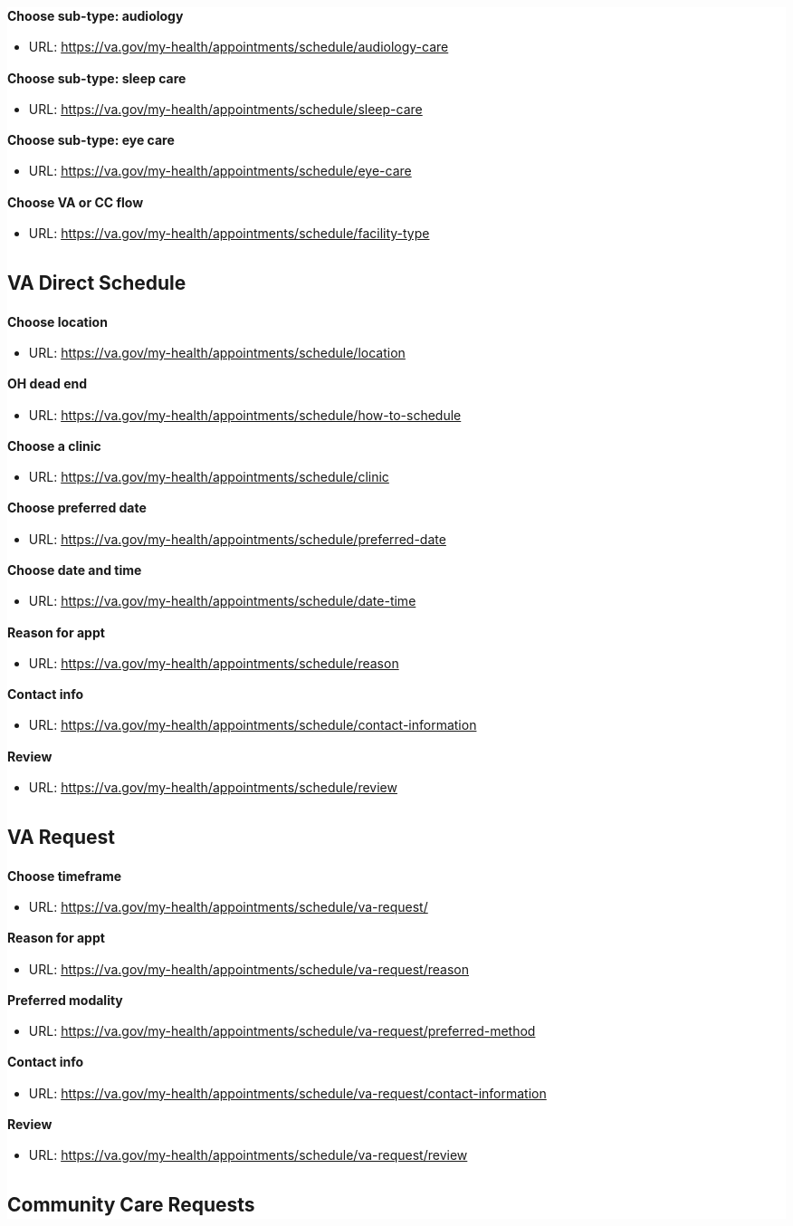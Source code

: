 **Choose sub-type: audiology**
- URL: https://va.gov/my-health/appointments/schedule/audiology-care  

**Choose sub-type: sleep care**
- URL: https://va.gov/my-health/appointments/schedule/sleep-care  

**Choose sub-type: eye care**
- URL: https://va.gov/my-health/appointments/schedule/eye-care  

**Choose VA or CC flow**
- URL: https://va.gov/my-health/appointments/schedule/facility-type  

## VA Direct Schedule

**Choose location**
- URL: https://va.gov/my-health/appointments/schedule/location  

**OH dead end**
- URL: https://va.gov/my-health/appointments/schedule/how-to-schedule


**Choose a clinic**
- URL: https://va.gov/my-health/appointments/schedule/clinic 

**Choose preferred date**
- URL: https://va.gov/my-health/appointments/schedule/preferred-date  

**Choose date and time**
- URL: https://va.gov/my-health/appointments/schedule/date-time  

**Reason for appt**
- URL: https://va.gov/my-health/appointments/schedule/reason  

**Contact info**
- URL: https://va.gov/my-health/appointments/schedule/contact-information  

**Review**
- URL: https://va.gov/my-health/appointments/schedule/review  

## VA Request

**Choose timeframe**
- URL: https://va.gov/my-health/appointments/schedule/va-request/ 

**Reason for appt**
- URL: https://va.gov/my-health/appointments/schedule/va-request/reason  

**Preferred modality**
- URL: https://va.gov/my-health/appointments/schedule/va-request/preferred-method 

**Contact info**
- URL: https://va.gov/my-health/appointments/schedule/va-request/contact-information  

**Review**
- URL: https://va.gov/my-health/appointments/schedule/va-request/review  

## Community Care Requests
